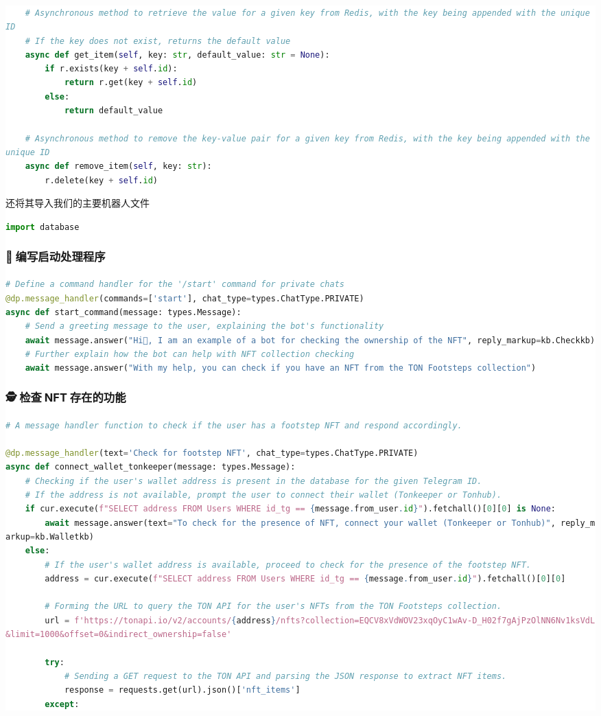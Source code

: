 ```python
    # Asynchronous method to retrieve the value for a given key from Redis, with the key being appended with the unique ID
    # If the key does not exist, returns the default value
    async def get_item(self, key: str, default_value: str = None):
        if r.exists(key + self.id):
            return r.get(key + self.id)
        else:
            return default_value

    # Asynchronous method to remove the key-value pair for a given key from Redis, with the key being appended with the unique ID
    async def remove_item(self, key: str):
        r.delete(key + self.id)
```

还将其导入我们的主要机器人文件

```python
import database
```

### 🌟 编写启动处理程序

```python
# Define a command handler for the '/start' command for private chats
@dp.message_handler(commands=['start'], chat_type=types.ChatType.PRIVATE)
async def start_command(message: types.Message):
    # Send a greeting message to the user, explaining the bot's functionality
    await message.answer("Hi👋, I am an example of a bot for checking the ownership of the NFT", reply_markup=kb.Checkkb)
    # Further explain how the bot can help with NFT collection checking
    await message.answer("With my help, you can check if you have an NFT from the TON Footsteps collection")
```

### 🕵️ 检查 NFT 存在的功能

```python
# A message handler function to check if the user has a footstep NFT and respond accordingly.

@dp.message_handler(text='Check for footstep NFT', chat_type=types.ChatType.PRIVATE)
async def connect_wallet_tonkeeper(message: types.Message):
    # Checking if the user's wallet address is present in the database for the given Telegram ID.
    # If the address is not available, prompt the user to connect their wallet (Tonkeeper or Tonhub).
    if cur.execute(f"SELECT address FROM Users WHERE id_tg == {message.from_user.id}").fetchall()[0][0] is None:
        await message.answer(text="To check for the presence of NFT, connect your wallet (Tonkeeper or Tonhub)", reply_markup=kb.Walletkb)
    else:
        # If the user's wallet address is available, proceed to check for the presence of the footstep NFT.
        address = cur.execute(f"SELECT address FROM Users WHERE id_tg == {message.from_user.id}").fetchall()[0][0]

        # Forming the URL to query the TON API for the user's NFTs from the TON Footsteps collection.
        url = f'https://tonapi.io/v2/accounts/{address}/nfts?collection=EQCV8xVdWOV23xqOyC1wAv-D_H02f7gAjPzOlNN6Nv1ksVdL&limit=1000&offset=0&indirect_ownership=false'

        try:
            # Sending a GET request to the TON API and parsing the JSON response to extract NFT items.
            response = requests.get(url).json()['nft_items']
        except:
```